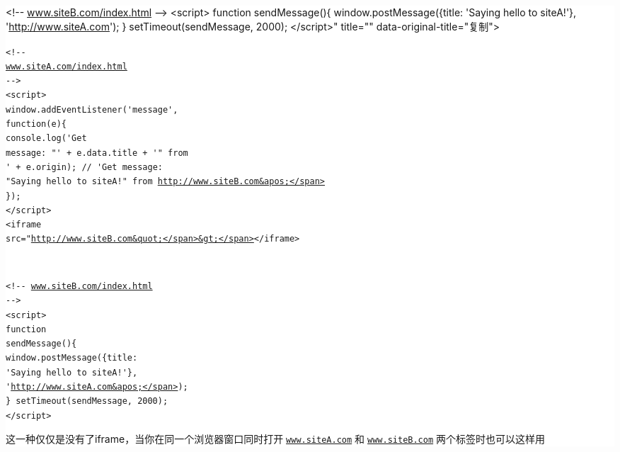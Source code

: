 
&lt;!-- www.siteB.com/index.html --&gt;
&lt;script&gt;
    function sendMessage(){
        window.postMessage({title: &apos;Saying hello to siteA!&apos;}, &apos;http://www.siteA.com&apos;);
    }
    setTimeout(sendMessage, 2000);
&lt;/script&gt;" title="" data-original-title="&#x590D;&#x5236;"></span> <span type="button" class="saveToNote code-tool" data-toggle="tooltip" data-placement="top" title="" data-original-title="&#x653E;&#x8FDB;&#x7B14;&#x8BB0;"></span></div></div><pre class="xml hljs"><code class="html"><span class="hljs-comment">&lt;!-- www.siteA.com/index.html --&gt;</span>
<span class="hljs-tag">&lt;<span class="hljs-name">script</span>&gt;</span><span class="javascript">
    <span class="hljs-built_in">window</span>.addEventListener(<span class="hljs-string">&apos;message&apos;</span>, <span class="hljs-function"><span class="hljs-keyword">function</span>(<span class="hljs-params">e</span>)</span>{
        <span class="hljs-built_in">console</span>.log(<span class="hljs-string">&apos;Get message: &quot;&apos;</span> + e.data.title + <span class="hljs-string">&apos;&quot; from &apos;</span> + e.origin);  <span class="hljs-comment">// &apos;Get message: &quot;Saying hello to siteA!&quot; from http://www.siteB.com&apos;</span>
    });
</span><span class="hljs-tag">&lt;/<span class="hljs-name">script</span>&gt;</span>
<span class="hljs-tag">&lt;<span class="hljs-name">iframe</span> <span class="hljs-attr">src</span>=<span class="hljs-string">&quot;http://www.siteB.com&quot;</span>&gt;</span><span class="hljs-tag">&lt;/<span class="hljs-name">iframe</span>&gt;</span>


<span class="hljs-comment">&lt;!-- www.siteB.com/index.html --&gt;</span>
<span class="hljs-tag">&lt;<span class="hljs-name">script</span>&gt;</span><span class="javascript">
    <span class="hljs-function"><span class="hljs-keyword">function</span> <span class="hljs-title">sendMessage</span>(<span class="hljs-params"></span>)</span>{
        <span class="hljs-built_in">window</span>.postMessage({<span class="hljs-attr">title</span>: <span class="hljs-string">&apos;Saying hello to siteA!&apos;</span>}, <span class="hljs-string">&apos;http://www.siteA.com&apos;</span>);
    }
    setTimeout(sendMessage, <span class="hljs-number">2000</span>);
</span><span class="hljs-tag">&lt;/<span class="hljs-name">script</span>&gt;</span></code></pre><p>&#x8FD9;&#x4E00;&#x79CD;&#x4EC5;&#x4EC5;&#x662F;&#x6CA1;&#x6709;&#x4E86;iframe&#xFF0C;&#x5F53;&#x4F60;&#x5728;&#x540C;&#x4E00;&#x4E2A;&#x6D4F;&#x89C8;&#x5668;&#x7A97;&#x53E3;&#x540C;&#x65F6;&#x6253;&#x5F00; <code>www.siteA.com</code> &#x548C; <code>www.siteB.com</code> &#x4E24;&#x4E2A;&#x6807;&#x7B7E;&#x65F6;&#x4E5F;&#x53EF;&#x4EE5;&#x8FD9;&#x6837;&#x7528;</p><div class="widget-codetool" style="display:none"><div class="widget-codetool--inner"><span class="selectCode code-tool" data-toggle="tooltip" data-placement="top" title="" data-original-title="&#x5168;&#x9009;"></span> <span type="button" class="copyCode code-tool" data-toggle="tooltip" data-placement="top" data-clipboard-text="&lt;!-- www.siteA.com/index.html --&gt;
&lt;script&gt;
    window.addEventListener(&apos;message&apos;, function(e){
        console.log(&apos;Get message: &quot;&apos; + e.data.title + &apos;&quot; from &apos; + e.origin);  // &apos;Get message: &quot;Saying hello to siteA!&quot; from http://www.siteB.com&apos;
    });
&lt;/script&gt;
